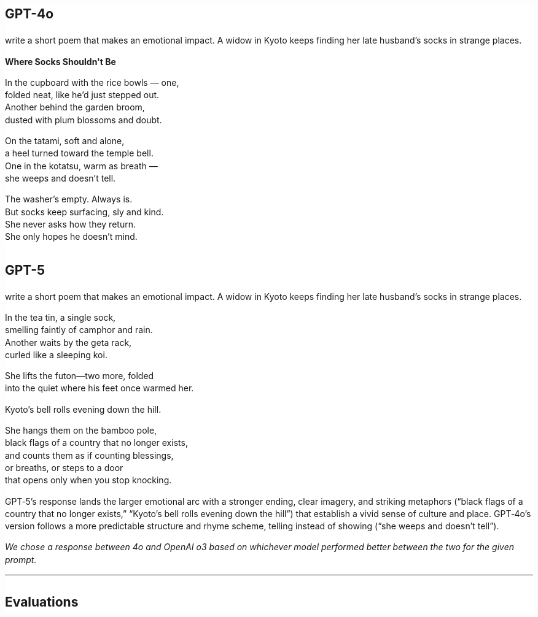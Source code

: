 
## GPT-4o

write a short poem that makes an emotional impact. A widow in Kyoto keeps finding her late husband’s socks in strange places.

**Where Socks Shouldn't Be**

In the cupboard with the rice bowls — one,  
folded neat, like he’d just stepped out.  
Another behind the garden broom,  
dusted with plum blossoms and doubt.

On the tatami, soft and alone,  
a heel turned toward the temple bell.  
One in the kotatsu, warm as breath —  
she weeps and doesn’t tell.

The washer’s empty. Always is.  
But socks keep surfacing, sly and kind.  
She never asks how they return.  
She only hopes he doesn’t mind.

## GPT-5

write a short poem that makes an emotional impact. A widow in Kyoto keeps finding her late husband’s socks in strange places.

In the tea tin, a single sock,  
smelling faintly of camphor and rain.  
Another waits by the geta rack,  
curled like a sleeping koi.

She lifts the futon—two more, folded  
into the quiet where his feet once warmed her.

Kyoto’s bell rolls evening down the hill.

She hangs them on the bamboo pole,  
black flags of a country that no longer exists,  
and counts them as if counting blessings,  
or breaths, or steps to a door  
that opens only when you stop knocking.

GPT‑5’s response lands the larger emotional arc with a stronger ending, clear imagery, and striking metaphors (“black flags of a country that no longer exists,” “Kyoto’s bell rolls evening down the hill”) that establish a vivid sense of culture and place. GPT‑4o’s version follows a more predictable structure and rhyme scheme, telling instead of showing (“she weeps and doesn’t tell”).

*We chose a response between 4o and OpenAI o3 based on whichever model performed better between the two for the given prompt.*

---

## Evaluations
